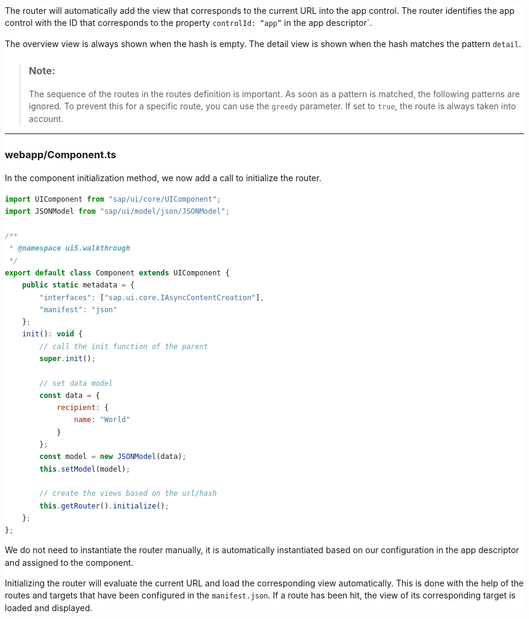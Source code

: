 The router will automatically add the view that corresponds to the current URL into the app control. The router identifies the app control with the ID that corresponds to the property `controlId: “app”` in the app descriptor\`.

The overview view is always shown when the hash is empty. The detail view is shown when the hash matches the pattern `detail`.

> ### Note:  
> The sequence of the routes in the routes definition is important. As soon as a pattern is matched, the following patterns are ignored. To prevent this for a specific route, you can use the `greedy` parameter. If set to `true`, the route is always taken into account.

***

### webapp/Component.ts

In the component initialization method, we now add a call to initialize the router.

```js
import UIComponent from "sap/ui/core/UIComponent";
import JSONModel from "sap/ui/model/json/JSONModel";

/**
 * @namespace ui5.walkthrough
 */
export default class Component extends UIComponent {
    public static metadata = {
        "interfaces": ["sap.ui.core.IAsyncContentCreation"],
        "manifest": "json"
    };
    init(): void {
        // call the init function of the parent
        super.init();
        
        // set data model
        const data = {
            recipient: {
                name: "World"
            }
        };
        const model = new JSONModel(data);
        this.setModel(model);

        // create the views based on the url/hash
        this.getRouter().initialize();
    };
};
```

We do not need to instantiate the router manually, it is automatically instantiated based on our configuration in the app descriptor and assigned to the component.

Initializing the router will evaluate the current URL and load the corresponding view automatically. This is done with the help of the routes and targets that have been configured in the `manifest.json`. If a route has been hit, the view of its corresponding target is loaded and displayed.
